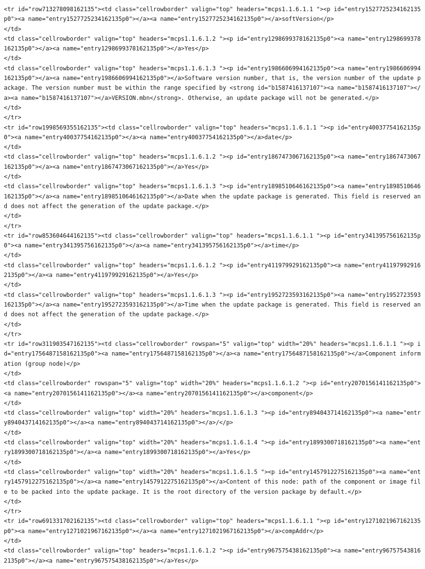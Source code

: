     <tr id="row713278098162135"><td class="cellrowborder" valign="top" headers="mcps1.1.6.1.1 "><p id="entry1527725234162135p0"><a name="entry1527725234162135p0"></a><a name="entry1527725234162135p0"></a>softVersion</p>
    </td>
    <td class="cellrowborder" valign="top" headers="mcps1.1.6.1.2 "><p id="entry1298699378162135p0"><a name="entry1298699378162135p0"></a><a name="entry1298699378162135p0"></a>Yes</p>
    </td>
    <td class="cellrowborder" valign="top" headers="mcps1.1.6.1.3 "><p id="entry1986606994162135p0"><a name="entry1986606994162135p0"></a><a name="entry1986606994162135p0"></a>Software version number, that is, the version number of the update package. The version number must be within the range specified by <strong id="b1587416137107"><a name="b1587416137107"></a><a name="b1587416137107"></a>VERSION.mbn</strong>. Otherwise, an update package will not be generated.</p>
    </td>
    </tr>
    <tr id="row1998569355162135"><td class="cellrowborder" valign="top" headers="mcps1.1.6.1.1 "><p id="entry40037754162135p0"><a name="entry40037754162135p0"></a><a name="entry40037754162135p0"></a>date</p>
    </td>
    <td class="cellrowborder" valign="top" headers="mcps1.1.6.1.2 "><p id="entry1867473067162135p0"><a name="entry1867473067162135p0"></a><a name="entry1867473067162135p0"></a>Yes</p>
    </td>
    <td class="cellrowborder" valign="top" headers="mcps1.1.6.1.3 "><p id="entry1898510646162135p0"><a name="entry1898510646162135p0"></a><a name="entry1898510646162135p0"></a>Date when the update package is generated. This field is reserved and does not affect the generation of the update package.</p>
    </td>
    </tr>
    <tr id="row853604644162135"><td class="cellrowborder" valign="top" headers="mcps1.1.6.1.1 "><p id="entry341395756162135p0"><a name="entry341395756162135p0"></a><a name="entry341395756162135p0"></a>time</p>
    </td>
    <td class="cellrowborder" valign="top" headers="mcps1.1.6.1.2 "><p id="entry411979929162135p0"><a name="entry411979929162135p0"></a><a name="entry411979929162135p0"></a>Yes</p>
    </td>
    <td class="cellrowborder" valign="top" headers="mcps1.1.6.1.3 "><p id="entry1952723593162135p0"><a name="entry1952723593162135p0"></a><a name="entry1952723593162135p0"></a>Time when the update package is generated. This field is reserved and does not affect the generation of the update package.</p>
    </td>
    </tr>
    <tr id="row311903547162135"><td class="cellrowborder" rowspan="5" valign="top" width="20%" headers="mcps1.1.6.1.1 "><p id="entry1756487158162135p0"><a name="entry1756487158162135p0"></a><a name="entry1756487158162135p0"></a>Component information (group node)</p>
    </td>
    <td class="cellrowborder" rowspan="5" valign="top" width="20%" headers="mcps1.1.6.1.2 "><p id="entry2070156141162135p0"><a name="entry2070156141162135p0"></a><a name="entry2070156141162135p0"></a>component</p>
    </td>
    <td class="cellrowborder" valign="top" width="20%" headers="mcps1.1.6.1.3 "><p id="entry894043714162135p0"><a name="entry894043714162135p0"></a><a name="entry894043714162135p0"></a>/</p>
    </td>
    <td class="cellrowborder" valign="top" width="20%" headers="mcps1.1.6.1.4 "><p id="entry1899300718162135p0"><a name="entry1899300718162135p0"></a><a name="entry1899300718162135p0"></a>Yes</p>
    </td>
    <td class="cellrowborder" valign="top" width="20%" headers="mcps1.1.6.1.5 "><p id="entry1457912275162135p0"><a name="entry1457912275162135p0"></a><a name="entry1457912275162135p0"></a>Content of this node: path of the component or image file to be packed into the update package. It is the root directory of the version package by default.</p>
    </td>
    </tr>
    <tr id="row691331702162135"><td class="cellrowborder" valign="top" headers="mcps1.1.6.1.1 "><p id="entry1271021967162135p0"><a name="entry1271021967162135p0"></a><a name="entry1271021967162135p0"></a>compAddr</p>
    </td>
    <td class="cellrowborder" valign="top" headers="mcps1.1.6.1.2 "><p id="entry967575438162135p0"><a name="entry967575438162135p0"></a><a name="entry967575438162135p0"></a>Yes</p>